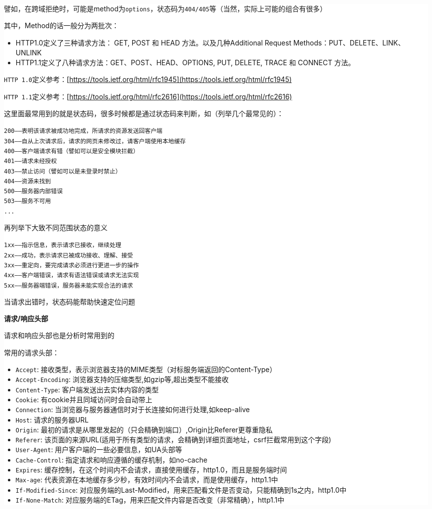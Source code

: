 譬如，在跨域拒绝时，可能是method为`options`，状态码为`404/405`等（当然，实际上可能的组合有很多）

其中，Method的话一般分为两批次：

- HTTP1.0定义了三种请求方法： GET, POST 和 HEAD 方法。以及几种Additional Request Methods：PUT、DELETE、LINK、UNLINK
- HTTP1.1定义了八种请求方法：GET、POST、HEAD、OPTIONS, PUT, DELETE, TRACE 和 CONNECT 方法。

`HTTP 1.0`定义参考：[https://tools.ietf.org/html/rfc1945](https://tools.ietf.org/html/rfc1945)

`HTTP 1.1`定义参考：[https://tools.ietf.org/html/rfc2616](https://tools.ietf.org/html/rfc2616)

这里面最常用到的就是状态码，很多时候都是通过状态码来判断，如（列举几个最常见的）：

```
200——表明该请求被成功地完成，所请求的资源发送回客户端
304——自从上次请求后，请求的网页未修改过，请客户端使用本地缓存
400——客户端请求有错（譬如可以是安全模块拦截）
401——请求未经授权
403——禁止访问（譬如可以是未登录时禁止）
404——资源未找到
500——服务器内部错误
503——服务不可用
...
```

再列举下大致不同范围状态的意义

```
1xx——指示信息，表示请求已接收，继续处理
2xx——成功，表示请求已被成功接收、理解、接受
3xx——重定向，要完成请求必须进行更进一步的操作
4xx——客户端错误，请求有语法错误或请求无法实现
5xx——服务器端错误，服务器未能实现合法的请求
```

当请求出错时，状态码能帮助快速定位问题

**请求/响应头部**

请求和响应头部也是分析时常用到的

常用的请求头部：

- `Accept`: 接收类型，表示浏览器支持的MIME类型（对标服务端返回的Content-Type）
- `Accept-Encoding`: 浏览器支持的压缩类型,如gzip等,超出类型不能接收
- `Content-Type`: 客户端发送出去实体内容的类型
- `Cookie`: 有cookie并且同域访问时会自动带上
- `Connection`: 当浏览器与服务器通信时对于长连接如何进行处理,如keep-alive
- `Host`: 请求的服务器URL
- `Origin`: 最初的请求是从哪里发起的（只会精确到端口）,Origin比Referer更尊重隐私
- `Referer`: 该页面的来源URL(适用于所有类型的请求，会精确到详细页面地址，csrf拦截常用到这个字段)
- `User-Agent`: 用户客户端的一些必要信息，如UA头部等
- `Cache-Control`: 指定请求和响应遵循的缓存机制，如no-cache
- `Expires`: 缓存控制，在这个时间内不会请求，直接使用缓存，http1.0，而且是服务端时间
- `Max-age`: 代表资源在本地缓存多少秒，有效时间内不会请求，而是使用缓存，http1.1中
- `If-Modified-Since`: 对应服务端的Last-Modified，用来匹配看文件是否变动，只能精确到1s之内，http1.0中
- `If-None-Match`: 对应服务端的ETag，用来匹配文件内容是否改变（非常精确），http1.1中
